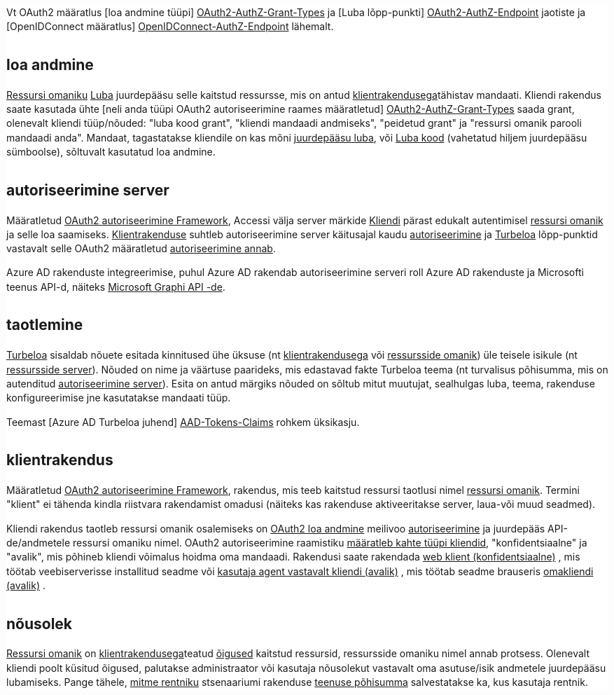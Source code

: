 Vt OAuth2 määratlus [loa andmine tüüpi] [ OAuth2-AuthZ-Grant-Types] ja [Luba lõpp-punkti] [ OAuth2-AuthZ-Endpoint] jaotiste ja [OpenIDConnect määratlus] [ OpenIDConnect-AuthZ-Endpoint] lähemalt.

## <a name="authorization-grant"></a>loa andmine
[Ressursi omaniku](#resource-owner) [Luba](#authorization) juurdepääsu selle kaitstud ressursse, mis on antud [klientrakendusega](#client-application)tähistav mandaati. Kliendi rakendus saate kasutada ühte [neli anda tüüpi OAuth2 autoriseerimine raames määratletud] [ OAuth2-AuthZ-Grant-Types] saada grant, olenevalt kliendi tüüp/nõuded: "luba kood grant", "kliendi mandaadi andmiseks", "peidetud grant" ja "ressursi omanik parooli mandaadi anda". Mandaat, tagastatakse kliendile on kas mõni [juurdepääsu luba](#access-token), või [Luba kood](#authorization-code) (vahetatud hiljem juurdepääsu sümboolse), sõltuvalt kasutatud loa andmine.

## <a name="authorization-server"></a>autoriseerimine server
Määratletud [OAuth2 autoriseerimine Framework][OAuth2-Role-Def], Accessi välja server märkide [Kliendi](#client-application) pärast edukalt autentimisel [ressursi omanik](#resource-owner) ja selle loa saamiseks. [Klientrakenduse](#client-application) suhtleb autoriseerimine server käitusajal kaudu [autoriseerimine](#authorization-endpoint) ja [Turbeloa](#token-endpoint) lõpp-punktid vastavalt selle OAuth2 määratletud [autoriseerimine annab](#authorization-grant).

Azure AD rakenduste integreerimise, puhul Azure AD rakendab autoriseerimine serveri roll Azure AD rakenduste ja Microsofti teenus API-d, näiteks [Microsoft Graphi API -de][Microsoft-Graph].

## <a name="claim"></a>taotlemine
[Turbeloa](#security-token) sisaldab nõuete esitada kinnitused ühe üksuse (nt [klientrakendusega](#client-application) või [ressursside omanik](#resource-owner)) üle teisele isikule (nt [ressursside server](#resource-server)). Nõuded on nime ja väärtuse paarideks, mis edastavad fakte Turbeloa teema (nt turvalisus põhisumma, mis on autenditud [autoriseerimine server](#authorization-server)). Esita on antud märgiks nõuded on sõltub mitut muutujat, sealhulgas luba, teema, rakenduse konfigureerimise jne kasutatakse mandaati tüüp.

Teemast [Azure AD Turbeloa juhend] [ AAD-Tokens-Claims] rohkem üksikasju.

## <a name="client-application"></a>klientrakendus  
Määratletud [OAuth2 autoriseerimine Framework][OAuth2-Role-Def], rakendus, mis teeb kaitstud ressursi taotlusi nimel [ressursi omanik](#resource-owner). Termini "klient" ei tähenda kindla riistvara rakendamist omadusi (näiteks kas rakenduse aktiveeritakse server, laua-või muud seadmed).  

Kliendi rakendus taotleb ressursi omanik osalemiseks on [OAuth2 loa andmine](#authorization-grant) meilivoo [autoriseerimine](#authorization) ja juurdepääs API-de/andmetele ressursi omaniku nimel. OAuth2 autoriseerimine raamistiku [määratleb kahte tüüpi kliendid][OAuth2-Client-Types], "konfidentsiaalne" ja "avalik", mis põhineb kliendi võimalus hoidma oma mandaadi. Rakendusi saate rakendada [web klient (konfidentsiaalne)](#web-client) , mis töötab veebiserverisse installitud seadme või [kasutaja agent vastavalt kliendi (avalik)](#user-agent-based-client) , mis töötab seadme brauseris [omakliendi (avalik)](#native-client) .

## <a name="consent"></a>nõusolek
[Ressursi omanik](#resource-owner) on [klientrakendusega](#client-application)teatud [õigused](#permissions) kaitstud ressursid, ressursside omaniku nimel annab protsess. Olenevalt kliendi poolt küsitud õigused, palutakse administraator või kasutaja nõusolekut vastavalt oma asutuse/isik andmetele juurdepääsu lubamiseks. Pange tähele, [mitme rentniku](#multi-tenant-application) stsenaariumi rakenduse [teenuse põhisumma](#service-principal-object) salvestatakse ka, kus kasutaja rentnik.


[AAD-App-Manifest]: ./active-directory-application-manifest.md
[AAD-App-SP-Objects]: ./active-directory-application-objects.md
[AAD-Auth-Scenarios]: ./active-directory-authentication-scenarios.md
[AAD-Dev-Guide]: ./active-directory-developers-guide.md
[AAD-Graph-Perm-Scopes]: https://msdn.microsoft.com/library/azure/ad/graph/howto/azure-ad-graph-api-permission-scopes
[AAD-Graph-App-Entity]: https://msdn.microsoft.com/Library/Azure/Ad/Graph/api/entity-and-complex-type-reference#application-entity
[AAD-Graph-Sp-Entity]: https://msdn.microsoft.com/Library/Azure/Ad/Graph/api/entity-and-complex-type-reference#serviceprincipal-entity
[AAD-Graph-User-Entity]: https://msdn.microsoft.com/Library/Azure/Ad/Graph/api/entity-and-complex-type-reference#user-entity
[AAD-How-Subscriptions-Assoc]: ./active-directory-how-subscriptions-associated-directory.md
[AAD-How-To-Integrate]: ./active-directory-how-to-integrate.md
[AAD-How-To-Tenant]: active-directory-howto-tenant.md
[AAD-Integrating-Apps]: ./active-directory-integrating-applications.md
[AAD-Multi-Tenant-Overview]: active-directory-devhowto-multi-tenant-overview.md
[AAD-Security-Token-Claims]: ./active-directory-authentication-scenarios/#claims-in-azure-ad-security-tokens
[AAD-Tokens-Claims]: ./active-directory-token-and-claims.md
[AZURE-classic-portal]: https://manage.windowsazure.com
[Duyshant-Role-Blog]: http://www.dushyantgill.com/blog/2014/12/10/roles-based-access-control-in-cloud-applications-using-azure-ad/
[JWT]: https://tools.ietf.org/html/draft-ietf-oauth-json-web-token-32
[Microsoft-Graph]: https://graph.microsoft.io
[O365-Perm-Ref]: https://msdn.microsoft.com/en-us/office/office365/howto/application-manifest
[OAuth2-Access-Token-Scopes]: https://tools.ietf.org/html/rfc6749#section-3.3
[OAuth2-AuthZ-Endpoint]: https://tools.ietf.org/html/rfc6749#section-3.1
[OAuth2-AuthZ-Grant-Types]: https://tools.ietf.org/html/rfc6749#section-1.3
[OAuth2-Client-Types]: https://tools.ietf.org/html/rfc6749#section-2.1
[OAuth2-Role-Def]: https://tools.ietf.org/html/rfc6749#page-6
[OpenIDConnect]: http://openid.net/specs/openid-connect-core-1_0.html
[OpenIDConnect-AuthZ-Endpoint]: http://openid.net/specs/openid-connect-core-1_0.html#AuthorizationEndpoint
[OpenIDConnect-ID-Token]: http://openid.net/specs/openid-connect-core-1_0.html#IDToken